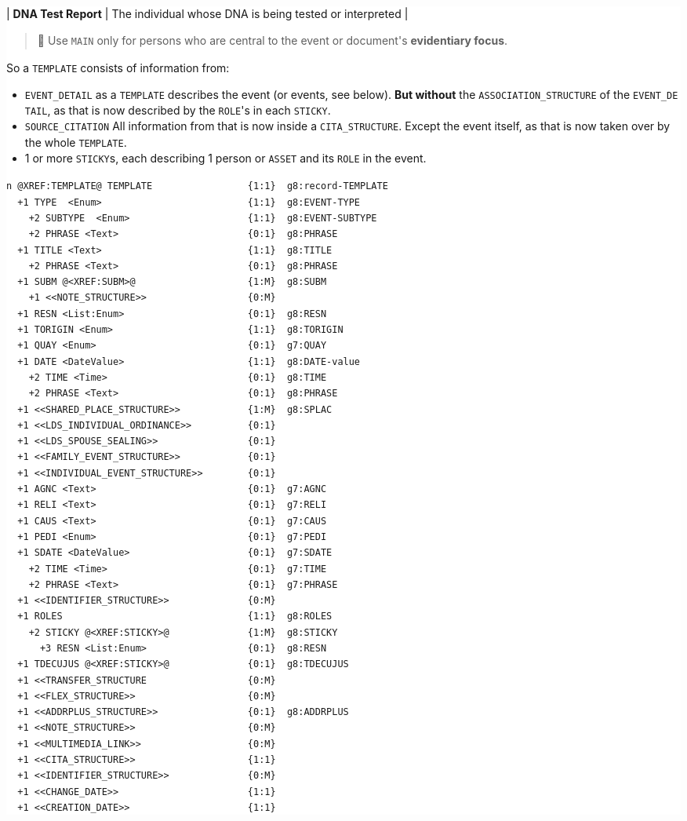 | **DNA Test Report**        | The individual whose DNA is being tested or interpreted |

> 👤 Use `MAIN` only for persons who are central to the event or document's **evidentiary focus**.

So a `TEMPLATE` consists of information from:
- `EVENT_DETAIL` as a `TEMPLATE` describes the event (or events, see below). **But without** the `ASSOCIATION_STRUCTURE` of the `EVENT_DETAIL`, as that is now described by the `ROLE`'s in each `STICKY`.
- `SOURCE_CITATION` All information from that is now inside a `CITA_STRUCTURE`. Except the event itself, as that is now taken over by the whole `TEMPLATE`.
- 1 or more `STICKY`s, each describing 1 person or `ASSET` and its `ROLE` in the event.

```gedstruct
n @XREF:TEMPLATE@ TEMPLATE                 {1:1}  g8:record-TEMPLATE
  +1 TYPE  <Enum>                          {1:1}  g8:EVENT-TYPE
    +2 SUBTYPE  <Enum>                     {1:1}  g8:EVENT-SUBTYPE
    +2 PHRASE <Text>                       {0:1}  g8:PHRASE
  +1 TITLE <Text>                          {1:1}  g8:TITLE
    +2 PHRASE <Text>                       {0:1}  g8:PHRASE
  +1 SUBM @<XREF:SUBM>@                    {1:M}  g8:SUBM 
    +1 <<NOTE_STRUCTURE>>                  {0:M}
  +1 RESN <List:Enum>                      {0:1}  g8:RESN
  +1 TORIGIN <Enum>                        {1:1}  g8:TORIGIN
  +1 QUAY <Enum>                           {0:1}  g7:QUAY
  +1 DATE <DateValue>                      {1:1}  g8:DATE-value 
    +2 TIME <Time>                         {0:1}  g8:TIME
    +2 PHRASE <Text>                       {0:1}  g8:PHRASE
  +1 <<SHARED_PLACE_STRUCTURE>>            {1:M}  g8:SPLAC
  +1 <<LDS_INDIVIDUAL_ORDINANCE>>          {0:1}
  +1 <<LDS_SPOUSE_SEALING>>                {0:1}
  +1 <<FAMILY_EVENT_STRUCTURE>>            {0:1}
  +1 <<INDIVIDUAL_EVENT_STRUCTURE>>        {0:1}
  +1 AGNC <Text>                           {0:1}  g7:AGNC
  +1 RELI <Text>                           {0:1}  g7:RELI
  +1 CAUS <Text>                           {0:1}  g7:CAUS
  +1 PEDI <Enum>                           {0:1}  g7:PEDI
  +1 SDATE <DateValue>                     {0:1}  g7:SDATE
    +2 TIME <Time>                         {0:1}  g7:TIME
    +2 PHRASE <Text>                       {0:1}  g7:PHRASE
  +1 <<IDENTIFIER_STRUCTURE>>              {0:M}
  +1 ROLES                                 {1:1}  g8:ROLES
    +2 STICKY @<XREF:STICKY>@              {1:M}  g8:STICKY
      +3 RESN <List:Enum>                  {0:1}  g8:RESN
  +1 TDECUJUS @<XREF:STICKY>@              {0:1}  g8:TDECUJUS
  +1 <<TRANSFER_STRUCTURE                  {0:M}
  +1 <<FLEX_STRUCTURE>>                    {0:M}
  +1 <<ADDRPLUS_STRUCTURE>>                {0:1}  g8:ADDRPLUS
  +1 <<NOTE_STRUCTURE>>                    {0:M}
  +1 <<MULTIMEDIA_LINK>>                   {0:M}
  +1 <<CITA_STRUCTURE>>                    {1:1}
  +1 <<IDENTIFIER_STRUCTURE>>              {0:M}
  +1 <<CHANGE_DATE>>                       {1:1}
  +1 <<CREATION_DATE>>                     {1:1}
```
